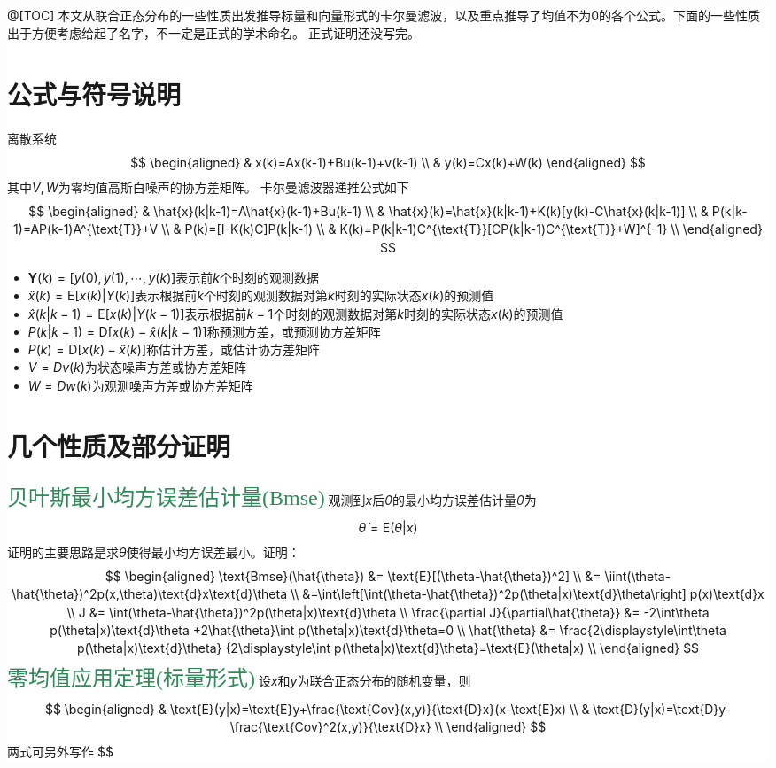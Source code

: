 @[TOC]
本文从联合正态分布的一些性质出发推导标量和向量形式的卡尔曼滤波，以及重点推导了均值不为0的各个公式。下面的一些性质出于方便考虑给起了名字，不一定是正式的学术命名。
正式证明还没写完。

# 公式与符号说明
离散系统
$$
\begin{aligned}
& x(k)=Ax(k-1)+Bu(k-1)+v(k-1) \\
& y(k)=Cx(k)+W(k)
\end{aligned}
$$
其中$V,W$为零均值高斯白噪声的协方差矩阵。
卡尔曼滤波器递推公式如下
$$
\begin{aligned}
& \hat{x}(k|k-1)=A\hat{x}(k-1)+Bu(k-1) \\
& \hat{x}(k)=\hat{x}(k|k-1)+K(k)[y(k)-C\hat{x}(k|k-1)] \\
& P(k|k-1)=AP(k-1)A^{\text{T}}+V \\
& P(k)=[I-K(k)C]P(k|k-1) \\
& K(k)=P(k|k-1)C^{\text{T}}[CP(k|k-1)C^{\text{T}}+W]^{-1} \\
\end{aligned}
$$
- $\mathbf{Y}(k)=[y(0),y(1),\cdots,y(k)]$表示前$k$个时刻的观测数据
- $\hat{x}(k)=\text{E}[x(k)|Y(k)]$表示根据前$k$个时刻的观测数据对第$k$时刻的实际状态$x(k)$的预测值
- $\hat{x}(k|k-1)=\text{E}[x(k)|Y(k-1)]$表示根据前$k-1$个时刻的观测数据对第$k$时刻的实际状态$x(k)$的预测值
- $P(k|k-1)=\text{D}[x(k)-\hat{x}(k|k-1)]$称预测方差，或预测协方差矩阵
- $P(k)=\text{D}[x(k)-\hat{x}(k)]$称估计方差，或估计协方差矩阵
- $V=Dv(k)$为状态噪声方差或协方差矩阵
- $W=Dw(k)$为观测噪声方差或协方差矩阵

# 几个性质及部分证明
<font color=#2E8B57 size=5 face="KaiTi">贝叶斯最小均方误差估计量(Bmse)</font>
观测到$x$后$\theta$的最小均方误差估计量$\hat{\theta}$为
$$\hat{\theta}=\text{E}(\theta|x)$$
证明的主要思路是求$\hat{\theta}$使得最小均方误差最小。证明：
$$
\begin{aligned}
\text{Bmse}(\hat{\theta})
&= \text{E}[(\theta-\hat{\theta})^2] \\
&= \iint(\theta-\hat{\theta})^2p(x,\theta)\text{d}x\text{d}\theta \\
&=\int\left[\int(\theta-\hat{\theta})^2p(\theta|x)\text{d}\theta\right]
p(x)\text{d}x \\
J &= \int(\theta-\hat{\theta})^2p(\theta|x)\text{d}\theta \\
\frac{\partial J}{\partial\hat{\theta}}
&= -2\int\theta p(\theta|x)\text{d}\theta
+2\hat{\theta}\int p(\theta|x)\text{d}\theta=0 \\
\hat{\theta} &= \frac{2\displaystyle\int\theta p(\theta|x)\text{d}\theta}
{2\displaystyle\int p(\theta|x)\text{d}\theta}=\text{E}(\theta|x) \\
\end{aligned}
$$
<font color=#2E8B57 size=5 face="KaiTi">零均值应用定理(标量形式)</font>
设$x$和$y$为联合正态分布的随机变量，则
$$
\begin{aligned}
& \text{E}(y|x)=\text{E}y+\frac{\text{Cov}(x,y)}{\text{D}x}(x-\text{E}x) \\
& \text{D}(y|x)=\text{D}y-\frac{\text{Cov}^2(x,y)}{\text{D}x} \\
\end{aligned}
$$
两式可另外写作
$$